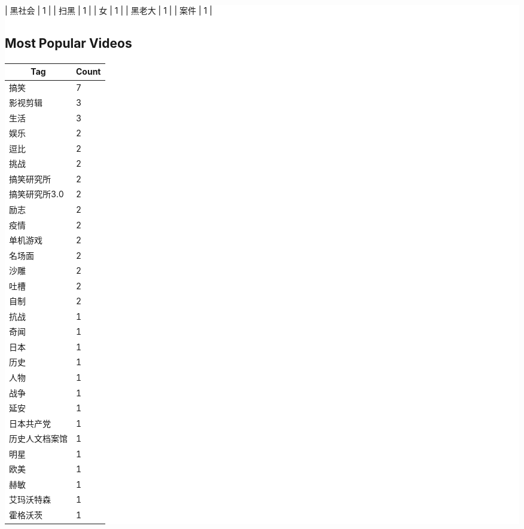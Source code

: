 | 黑社会 | 1 |
| 扫黑 | 1 |
| 女 | 1 |
| 黑老大 | 1 |
| 案件 | 1 |


## Most Popular Videos
| Tag | Count |
| --- | --- |
| 搞笑 | 7 |
| 影视剪辑 | 3 |
| 生活 | 3 |
| 娱乐 | 2 |
| 逗比 | 2 |
| 挑战 | 2 |
| 搞笑研究所 | 2 |
| 搞笑研究所3.0 | 2 |
| 励志 | 2 |
| 疫情 | 2 |
| 单机游戏 | 2 |
| 名场面 | 2 |
| 沙雕 | 2 |
| 吐槽 | 2 |
| 自制 | 2 |
| 抗战 | 1 |
| 奇闻 | 1 |
| 日本 | 1 |
| 历史 | 1 |
| 人物 | 1 |
| 战争 | 1 |
| 延安 | 1 |
| 日本共产党 | 1 |
| 历史人文档案馆 | 1 |
| 明星 | 1 |
| 欧美 | 1 |
| 赫敏 | 1 |
| 艾玛沃特森 | 1 |
| 霍格沃茨 | 1 |